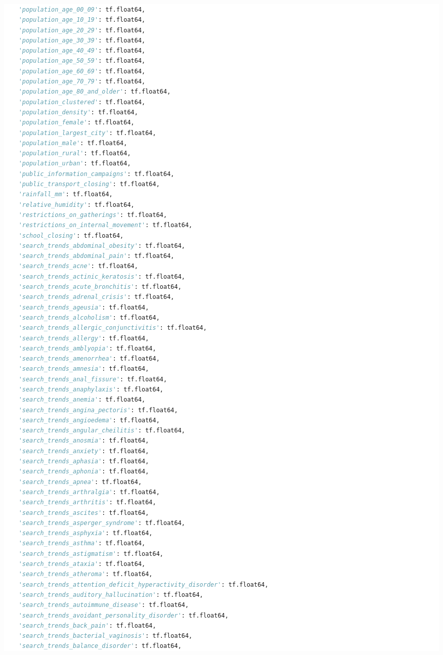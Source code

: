 ```python
    'population_age_00_09': tf.float64,
    'population_age_10_19': tf.float64,
    'population_age_20_29': tf.float64,
    'population_age_30_39': tf.float64,
    'population_age_40_49': tf.float64,
    'population_age_50_59': tf.float64,
    'population_age_60_69': tf.float64,
    'population_age_70_79': tf.float64,
    'population_age_80_and_older': tf.float64,
    'population_clustered': tf.float64,
    'population_density': tf.float64,
    'population_female': tf.float64,
    'population_largest_city': tf.float64,
    'population_male': tf.float64,
    'population_rural': tf.float64,
    'population_urban': tf.float64,
    'public_information_campaigns': tf.float64,
    'public_transport_closing': tf.float64,
    'rainfall_mm': tf.float64,
    'relative_humidity': tf.float64,
    'restrictions_on_gatherings': tf.float64,
    'restrictions_on_internal_movement': tf.float64,
    'school_closing': tf.float64,
    'search_trends_abdominal_obesity': tf.float64,
    'search_trends_abdominal_pain': tf.float64,
    'search_trends_acne': tf.float64,
    'search_trends_actinic_keratosis': tf.float64,
    'search_trends_acute_bronchitis': tf.float64,
    'search_trends_adrenal_crisis': tf.float64,
    'search_trends_ageusia': tf.float64,
    'search_trends_alcoholism': tf.float64,
    'search_trends_allergic_conjunctivitis': tf.float64,
    'search_trends_allergy': tf.float64,
    'search_trends_amblyopia': tf.float64,
    'search_trends_amenorrhea': tf.float64,
    'search_trends_amnesia': tf.float64,
    'search_trends_anal_fissure': tf.float64,
    'search_trends_anaphylaxis': tf.float64,
    'search_trends_anemia': tf.float64,
    'search_trends_angina_pectoris': tf.float64,
    'search_trends_angioedema': tf.float64,
    'search_trends_angular_cheilitis': tf.float64,
    'search_trends_anosmia': tf.float64,
    'search_trends_anxiety': tf.float64,
    'search_trends_aphasia': tf.float64,
    'search_trends_aphonia': tf.float64,
    'search_trends_apnea': tf.float64,
    'search_trends_arthralgia': tf.float64,
    'search_trends_arthritis': tf.float64,
    'search_trends_ascites': tf.float64,
    'search_trends_asperger_syndrome': tf.float64,
    'search_trends_asphyxia': tf.float64,
    'search_trends_asthma': tf.float64,
    'search_trends_astigmatism': tf.float64,
    'search_trends_ataxia': tf.float64,
    'search_trends_atheroma': tf.float64,
    'search_trends_attention_deficit_hyperactivity_disorder': tf.float64,
    'search_trends_auditory_hallucination': tf.float64,
    'search_trends_autoimmune_disease': tf.float64,
    'search_trends_avoidant_personality_disorder': tf.float64,
    'search_trends_back_pain': tf.float64,
    'search_trends_bacterial_vaginosis': tf.float64,
    'search_trends_balance_disorder': tf.float64,
```